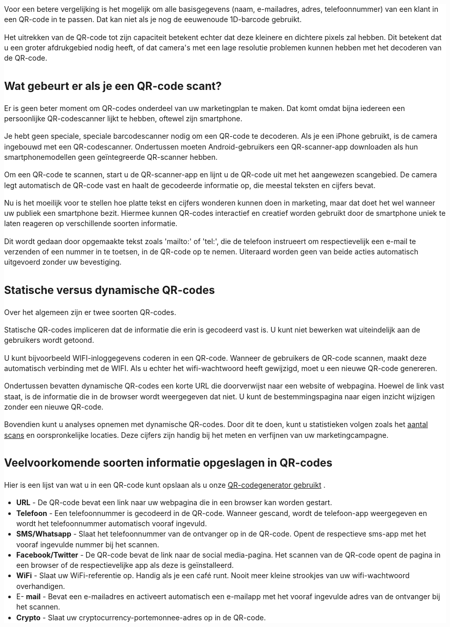 <p>Voor een betere vergelijking is het mogelijk om alle basisgegevens (naam, e-mailadres, adres, telefoonnummer) van een klant in een QR-code in te passen. Dat kan niet als je nog de eeuwenoude 1D-barcode gebruikt.</p>

<p>Het uitrekken van de QR-code tot zijn capaciteit betekent echter dat deze kleinere en dichtere pixels zal hebben. Dit betekent dat u een groter afdrukgebied nodig heeft, of dat camera&#39;s met een lage resolutie problemen kunnen hebben met het decoderen van de QR-code.</p>

<H2>Wat gebeurt er als je een QR-code scant?</h2>

<p>Er is geen beter moment om QR-codes onderdeel van uw marketingplan te maken. Dat komt omdat bijna iedereen een persoonlijke QR-codescanner lijkt te hebben, oftewel zijn smartphone.</p>

<p>Je hebt geen speciale, speciale barcodescanner nodig om een QR-code te decoderen. Als je een iPhone gebruikt, is de camera ingebouwd met een QR-codescanner. Ondertussen moeten Android-gebruikers een QR-scanner-app downloaden als hun smartphonemodellen geen geïntegreerde QR-scanner hebben.</p>

<p>Om een QR-code te scannen, start u de QR-scanner-app en lijnt u de QR-code uit met het aangewezen scangebied. De camera legt automatisch de QR-code vast en haalt de gecodeerde informatie op, die meestal teksten en cijfers bevat.</p>

<p>Nu is het moeilijk voor te stellen hoe platte tekst en cijfers wonderen kunnen doen in marketing, maar dat doet het wel wanneer uw publiek een smartphone bezit. Hiermee kunnen QR-codes interactief en creatief worden gebruikt door de smartphone uniek te laten reageren op verschillende soorten informatie.

<p>Dit wordt gedaan door opgemaakte tekst zoals &#39;mailto:&#39; of &#39;tel:&#39;, die de telefoon instrueert om respectievelijk een e-mail te verzenden of een nummer in te toetsen, in de QR-code op te nemen. Uiteraard worden geen van beide acties automatisch uitgevoerd zonder uw bevestiging.</p>

<h2>Statische versus dynamische QR-codes</h2>

<p>Over het algemeen zijn er twee soorten QR-codes.</p>

<p>Statische QR-codes impliceren dat de informatie die erin is gecodeerd vast is. U kunt niet bewerken wat uiteindelijk aan de gebruikers wordt getoond.</p>

<p>U kunt bijvoorbeeld WIFI-inloggegevens coderen in een QR-code. Wanneer de gebruikers de QR-code scannen, maakt deze automatisch verbinding met de WIFI. Als u echter het wifi-wachtwoord heeft gewijzigd, moet u een nieuwe QR-code genereren.</p>

<p>Ondertussen bevatten dynamische QR-codes een korte URL die doorverwijst naar een website of webpagina. Hoewel de link vast staat, is de informatie die in de browser wordt weergegeven dat niet. U kunt de bestemmingspagina naar eigen inzicht wijzigen zonder een nieuwe QR-code.</p>

<p>Bovendien kunt u analyses opnemen met dynamische QR-codes. Door dit te doen, kunt u statistieken volgen zoals het <a href="#article:about_statistics" title="Scant analyses voor QR-codes">aantal scans</a> en oorspronkelijke locaties. Deze cijfers zijn handig bij het meten en verfijnen van uw marketingcampagne.</p>

<H2>Veelvoorkomende soorten informatie opgeslagen in QR-codes</h2>

<p>Hier is een lijst van wat u in een QR-code kunt opslaan als u onze <a href="#static:url">QR-codegenerator gebruikt</a> .</p>

<ul>
    <li><strong>URL</strong> - De QR-code bevat een link naar uw webpagina die in een browser kan worden gestart.</li>
    <li> <strong>Telefoon</strong> - Een telefoonnummer is gecodeerd in de QR-code. Wanneer gescand, wordt de telefoon-app weergegeven en wordt het telefoonnummer automatisch vooraf ingevuld.</li>
    <li> <strong>SMS/Whatsapp</strong> - Slaat het telefoonnummer van de ontvanger op in de QR-code. Opent de respectieve sms-app met het vooraf ingevulde nummer bij het scannen.</li>
    <li> <strong>Facebook/Twitter</strong> - De QR-code bevat de link naar de social media-pagina. Het scannen van de QR-code opent de pagina in een browser of de respectievelijke app als deze is geïnstalleerd.</li>
    <li> <strong>WiFi</strong> - Slaat uw WiFi-referentie op. Handig als je een café runt. Nooit meer kleine strookjes van uw wifi-wachtwoord overhandigen.</li>
    <li> E- <strong>mail</strong> - Bevat een e-mailadres en activeert automatisch een e-mailapp met het vooraf ingevulde adres van de ontvanger bij het scannen.</li>
    <li> <strong>Crypto</strong> - Slaat uw cryptocurrency-portemonnee-adres op in de QR-code.</li>